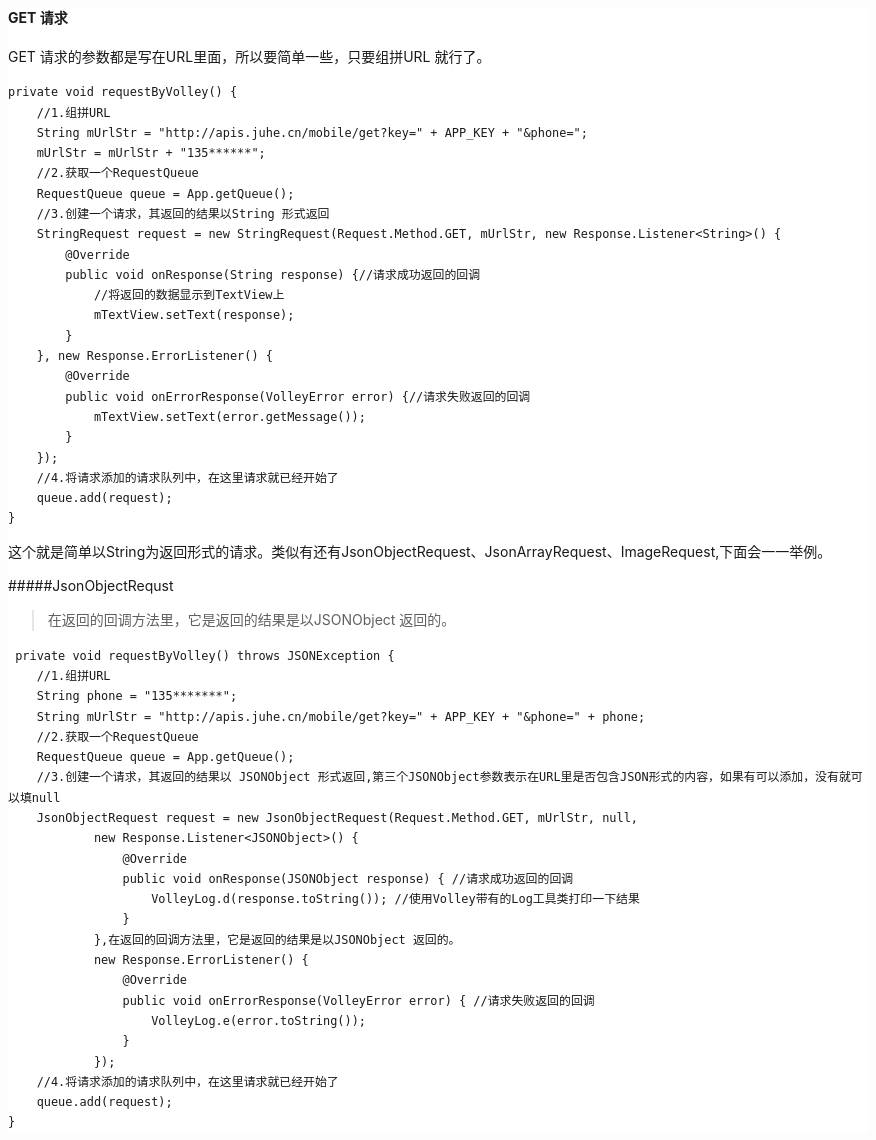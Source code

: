 #### GET 请求
GET 请求的参数都是写在URL里面，所以要简单一些，只要组拼URL 就行了。

    private void requestByVolley() {
        //1.组拼URL
        String mUrlStr = "http://apis.juhe.cn/mobile/get?key=" + APP_KEY + "&phone=";
        mUrlStr = mUrlStr + "135******";
        //2.获取一个RequestQueue
        RequestQueue queue = App.getQueue();
        //3.创建一个请求，其返回的结果以String 形式返回
        StringRequest request = new StringRequest(Request.Method.GET, mUrlStr, new Response.Listener<String>() {
            @Override
            public void onResponse(String response) {//请求成功返回的回调
                //将返回的数据显示到TextView上
                mTextView.setText(response);
            }
        }, new Response.ErrorListener() {
            @Override
            public void onErrorResponse(VolleyError error) {//请求失败返回的回调
                mTextView.setText(error.getMessage());
            }
        });
        //4.将请求添加的请求队列中，在这里请求就已经开始了
        queue.add(request);
    }

这个就是简单以String为返回形式的请求。类似有还有JsonObjectRequest、JsonArrayRequest、ImageRequest,下面会一一举例。

#####JsonObjectRequst
> 在返回的回调方法里，它是返回的结果是以JSONObject 返回的。

	 private void requestByVolley() throws JSONException {
	    //1.组拼URL
	    String phone = "135*******";
	    String mUrlStr = "http://apis.juhe.cn/mobile/get?key=" + APP_KEY + "&phone=" + phone;
	    //2.获取一个RequestQueue
	    RequestQueue queue = App.getQueue();
	    //3.创建一个请求，其返回的结果以 JSONObject 形式返回,第三个JSONObject参数表示在URL里是否包含JSON形式的内容，如果有可以添加，没有就可以填null
	    JsonObjectRequest request = new JsonObjectRequest(Request.Method.GET, mUrlStr, null,
	            new Response.Listener<JSONObject>() {
	                @Override
	                public void onResponse(JSONObject response) { //请求成功返回的回调
	                    VolleyLog.d(response.toString()); //使用Volley带有的Log工具类打印一下结果
	                }
	            },在返回的回调方法里，它是返回的结果是以JSONObject 返回的。
	            new Response.ErrorListener() {
	                @Override
	                public void onErrorResponse(VolleyError error) { //请求失败返回的回调
	                    VolleyLog.e(error.toString());
	                }
	            });
	    //4.将请求添加的请求队列中，在这里请求就已经开始了
	    queue.add(request);
	}
